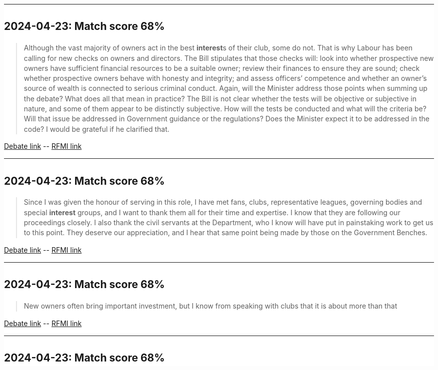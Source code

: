 
---



## 2024-04-23: Match score 68%

>Although the vast majority of owners act in the best **interest**s of their club, some do not. That is why Labour has been calling for new checks on owners and directors. The Bill stipulates that those checks will: look into whether prospective new owners have sufficient financial resources to be a suitable owner; review their finances to ensure they are sound; check whether prospective owners behave with honesty and integrity; and assess officers’ competence and whether an owner’s source of wealth is connected to serious criminal conduct. Again, will the Minister address those points when summing up the debate? What does all that mean in practice? The Bill is not clear whether the tests will be objective or subjective in nature, and some of them appear to be distinctly subjective. How will the tests be conducted and what will the criteria be? Will that issue be addressed in Government guidance or the regulations? Does the Minister expect it to be addressed in the code? I would be grateful if he clarified that.

[Debate link](https://www.theyworkforyou.com/debates/?id=2024-04-23a.842.1)  --  [RFMI link](https://www.theyworkforyou.com/mp/25402/register)


---



## 2024-04-23: Match score 68%

>Since I was given the honour of serving in this role, I have met fans, clubs, representative leagues, governing bodies and special **interest** groups, and I want to thank them all for their time and expertise. I know that they are following our proceedings closely. I also thank the civil servants at the Department, who I know will have put in painstaking work to get us to this point. They deserve our appreciation, and I hear that same point being made by those on the Government Benches.

[Debate link](https://www.theyworkforyou.com/debates/?id=2024-04-23a.837.0)  --  [RFMI link](https://www.theyworkforyou.com/mp/25402/register)


---



## 2024-04-23: Match score 68%

>New owners often bring important investment, but I know from speaking with clubs that it is about more than that

[Debate link](https://www.theyworkforyou.com/debates/?id=2024-04-23a.840.6)  --  [RFMI link](https://www.theyworkforyou.com/mp/25402/register)


---



## 2024-04-23: Match score 68%
